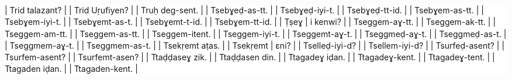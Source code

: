 | Trid talazant? |
| Trid Uṛufiyen? |
| Truḥ deg-sent. |
| Tsebɣeḍ-as-tt. |
| Tsebɣeḍ-iyi-t. |
| Tsebɣeḍ-tt-id. |
| Tsebɣem-as-tt. |
| Tsebɣem-iyi-t. |
| Tsebɣemt-as-t. |
| Tsebɣemt-t-id. |
| Tsebɣem-tt-id. |
| Ṭṣeɣ |  i kenwi? |
| Tseggem-aɣ-tt. |
| Tseggem-ak-tt. |
| Tseggem-am-tt. |
| Tseggem-as-tt. |
| Tseggem-itent. |
| Tseggem-iyi-t. |
| Tseggemt-aɣ-t. |
| Tseggmeḍ-aɣ-t. |
| Tseggmeḍ-as-t. |
| Tseggmem-aɣ-t. |
| Tseggmem-as-t. |
| Tsekṛemt aṭas. |
| Tsekṛemt |  ɛni? |
| Tselleḍ-iyi-d? |
| Tsellem-iyi-d? |
| Tsurfeḍ-asent? |
| Tsurfem-asent? |
| Tsurfemt-asen? |
| Ttaḍḍaseɣ zik. |
| Ttaḍḍasen din. |
| Ttagadeɣ iḍan. |
| Ttagadeɣ-kent. |
| Ttagadeɣ-tent. |
| Ttagaden iḍan. |
| Ttagaden-kent. |